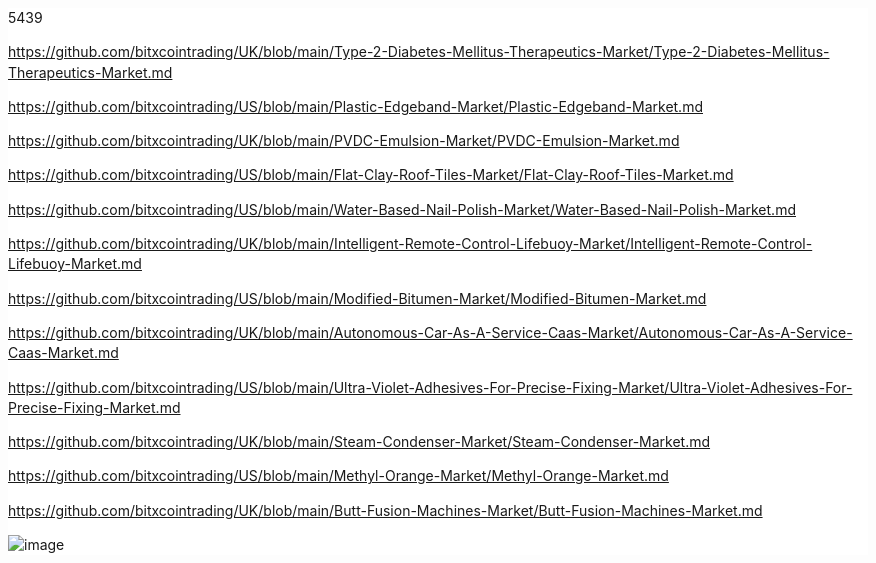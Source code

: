 5439</p><p><a href="https://github.com/bitxcointrading/UK/blob/main/Type-2-Diabetes-Mellitus-Therapeutics-Market/Type-2-Diabetes-Mellitus-Therapeutics-Market.md">https://github.com/bitxcointrading/UK/blob/main/Type-2-Diabetes-Mellitus-Therapeutics-Market/Type-2-Diabetes-Mellitus-Therapeutics-Market.md</a></p><p><a href="https://github.com/bitxcointrading/US/blob/main/Plastic-Edgeband-Market/Plastic-Edgeband-Market.md">https://github.com/bitxcointrading/US/blob/main/Plastic-Edgeband-Market/Plastic-Edgeband-Market.md</a></p><p><a href="https://github.com/bitxcointrading/UK/blob/main/PVDC-Emulsion-Market/PVDC-Emulsion-Market.md">https://github.com/bitxcointrading/UK/blob/main/PVDC-Emulsion-Market/PVDC-Emulsion-Market.md</a></p><p><a href="https://github.com/bitxcointrading/US/blob/main/Flat-Clay-Roof-Tiles-Market/Flat-Clay-Roof-Tiles-Market.md">https://github.com/bitxcointrading/US/blob/main/Flat-Clay-Roof-Tiles-Market/Flat-Clay-Roof-Tiles-Market.md</a></p><p><a href="https://github.com/bitxcointrading/US/blob/main/Water-Based-Nail-Polish-Market/Water-Based-Nail-Polish-Market.md">https://github.com/bitxcointrading/US/blob/main/Water-Based-Nail-Polish-Market/Water-Based-Nail-Polish-Market.md</a></p><p><a href="https://github.com/bitxcointrading/UK/blob/main/Intelligent-Remote-Control-Lifebuoy-Market/Intelligent-Remote-Control-Lifebuoy-Market.md">https://github.com/bitxcointrading/UK/blob/main/Intelligent-Remote-Control-Lifebuoy-Market/Intelligent-Remote-Control-Lifebuoy-Market.md</a></p><p><a href="https://github.com/bitxcointrading/US/blob/main/Modified-Bitumen-Market/Modified-Bitumen-Market.md">https://github.com/bitxcointrading/US/blob/main/Modified-Bitumen-Market/Modified-Bitumen-Market.md</a></p><p><a href="https://github.com/bitxcointrading/UK/blob/main/Autonomous-Car-As-A-Service-Caas-Market/Autonomous-Car-As-A-Service-Caas-Market.md">https://github.com/bitxcointrading/UK/blob/main/Autonomous-Car-As-A-Service-Caas-Market/Autonomous-Car-As-A-Service-Caas-Market.md</a></p><p><a href="https://github.com/bitxcointrading/US/blob/main/Ultra-Violet-Adhesives-For-Precise-Fixing-Market/Ultra-Violet-Adhesives-For-Precise-Fixing-Market.md">https://github.com/bitxcointrading/US/blob/main/Ultra-Violet-Adhesives-For-Precise-Fixing-Market/Ultra-Violet-Adhesives-For-Precise-Fixing-Market.md</a></p><p><a href="https://github.com/bitxcointrading/UK/blob/main/Steam-Condenser-Market/Steam-Condenser-Market.md">https://github.com/bitxcointrading/UK/blob/main/Steam-Condenser-Market/Steam-Condenser-Market.md</a></p><p><a href="https://github.com/bitxcointrading/US/blob/main/Methyl-Orange-Market/Methyl-Orange-Market.md">https://github.com/bitxcointrading/US/blob/main/Methyl-Orange-Market/Methyl-Orange-Market.md</a></p><p><a href="https://github.com/bitxcointrading/UK/blob/main/Butt-Fusion-Machines-Market/Butt-Fusion-Machines-Market.md">https://github.com/bitxcointrading/UK/blob/main/Butt-Fusion-Machines-Market/Butt-Fusion-Machines-Market.md</a></p>
![image](https://github.com/user-attachments/assets/4c5f72f6-14a9-41b0-b25a-297c078bae12)
